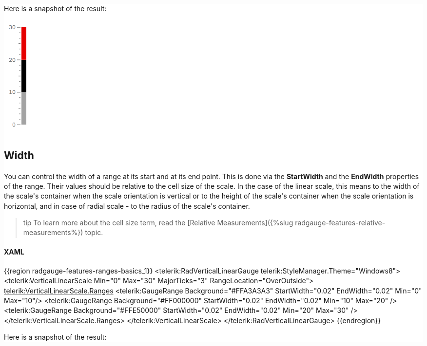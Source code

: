 Here is a snapshot of the result:

![](images/RadGauge_Features_Ranges_Basics_01.png)

## Width

You can control the width of a range at its start and at its end point. This is done via the __StartWidth__ and the __EndWidth__ properties of the range. Their values should be relative to the cell size of the scale. In the case of the linear scale, this means to the width of the scale's container when the scale orientation is vertical or to the height of the scale's container when the scale orientation is horizontal, and in case of radial scale - to the radius of the scale's container.

>tip To learn more about the cell size term, read the [Relative Measurements]({%slug radgauge-features-relative-measurements%}) topic.

#### __XAML__
{{region radgauge-features-ranges-basics_1}}
	<telerik:RadVerticalLinearGauge telerik:StyleManager.Theme="Windows8">
	    <telerik:VerticalLinearScale Min="0" Max="30"
	                    MajorTicks="3"
	                    RangeLocation="OverOutside">
	        <telerik:VerticalLinearScale.Ranges>
	            <telerik:GaugeRange Background="#FFA3A3A3"
	                        StartWidth="0.02"
	                        EndWidth="0.02"
	                        Min="0" Max="10"/>
	            <telerik:GaugeRange Background="#FF000000" 
	                        StartWidth="0.02"
	                        EndWidth="0.02"
	                        Min="10" Max="20"  />
	            <telerik:GaugeRange Background="#FFE50000"
	                        StartWidth="0.02"
	                        EndWidth="0.02" 
	                        Min="20" Max="30" />
	        </telerik:VerticalLinearScale.Ranges>
	    </telerik:VerticalLinearScale>
	</telerik:RadVerticalLinearGauge>
{{endregion}}

Here is a snapshot of the result:
